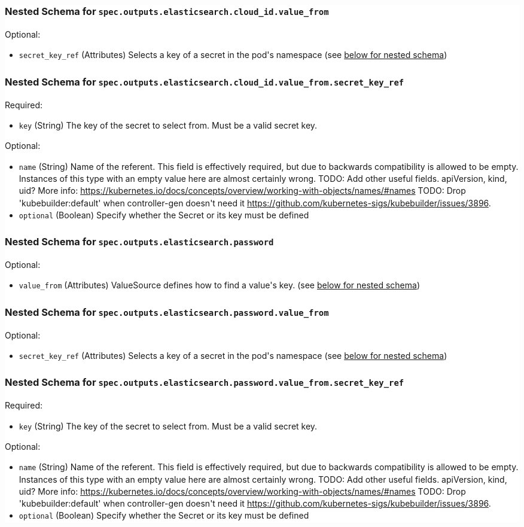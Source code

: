 <a id="nestedatt--spec--outputs--elasticsearch--cloud_id--value_from"></a>
### Nested Schema for `spec.outputs.elasticsearch.cloud_id.value_from`

Optional:

- `secret_key_ref` (Attributes) Selects a key of a secret in the pod's namespace (see [below for nested schema](#nestedatt--spec--outputs--elasticsearch--cloud_id--value_from--secret_key_ref))

<a id="nestedatt--spec--outputs--elasticsearch--cloud_id--value_from--secret_key_ref"></a>
### Nested Schema for `spec.outputs.elasticsearch.cloud_id.value_from.secret_key_ref`

Required:

- `key` (String) The key of the secret to select from. Must be a valid secret key.

Optional:

- `name` (String) Name of the referent. This field is effectively required, but due to backwards compatibility is allowed to be empty. Instances of this type with an empty value here are almost certainly wrong. TODO: Add other useful fields. apiVersion, kind, uid? More info: https://kubernetes.io/docs/concepts/overview/working-with-objects/names/#names TODO: Drop 'kubebuilder:default' when controller-gen doesn't need it https://github.com/kubernetes-sigs/kubebuilder/issues/3896.
- `optional` (Boolean) Specify whether the Secret or its key must be defined




<a id="nestedatt--spec--outputs--elasticsearch--password"></a>
### Nested Schema for `spec.outputs.elasticsearch.password`

Optional:

- `value_from` (Attributes) ValueSource defines how to find a value's key. (see [below for nested schema](#nestedatt--spec--outputs--elasticsearch--password--value_from))

<a id="nestedatt--spec--outputs--elasticsearch--password--value_from"></a>
### Nested Schema for `spec.outputs.elasticsearch.password.value_from`

Optional:

- `secret_key_ref` (Attributes) Selects a key of a secret in the pod's namespace (see [below for nested schema](#nestedatt--spec--outputs--elasticsearch--password--value_from--secret_key_ref))

<a id="nestedatt--spec--outputs--elasticsearch--password--value_from--secret_key_ref"></a>
### Nested Schema for `spec.outputs.elasticsearch.password.value_from.secret_key_ref`

Required:

- `key` (String) The key of the secret to select from. Must be a valid secret key.

Optional:

- `name` (String) Name of the referent. This field is effectively required, but due to backwards compatibility is allowed to be empty. Instances of this type with an empty value here are almost certainly wrong. TODO: Add other useful fields. apiVersion, kind, uid? More info: https://kubernetes.io/docs/concepts/overview/working-with-objects/names/#names TODO: Drop 'kubebuilder:default' when controller-gen doesn't need it https://github.com/kubernetes-sigs/kubebuilder/issues/3896.
- `optional` (Boolean) Specify whether the Secret or its key must be defined
